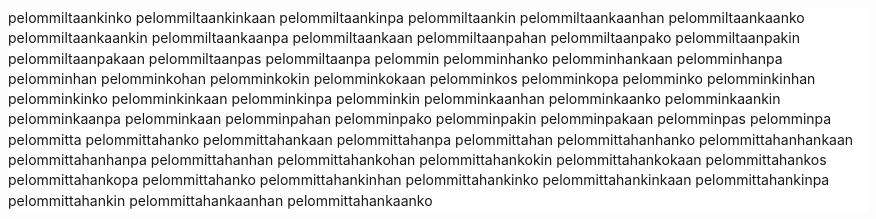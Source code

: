 pelommiltaankinko
pelommiltaankinkaan
pelommiltaankinpa
pelommiltaankin
pelommiltaankaanhan
pelommiltaankaanko
pelommiltaankaankin
pelommiltaankaanpa
pelommiltaankaan
pelommiltaanpahan
pelommiltaanpako
pelommiltaanpakin
pelommiltaanpakaan
pelommiltaanpas
pelommiltaanpa
pelommin
pelomminhanko
pelomminhankaan
pelomminhanpa
pelomminhan
pelomminkohan
pelomminkokin
pelomminkokaan
pelomminkos
pelomminkopa
pelomminko
pelomminkinhan
pelomminkinko
pelomminkinkaan
pelomminkinpa
pelomminkin
pelomminkaanhan
pelomminkaanko
pelomminkaankin
pelomminkaanpa
pelomminkaan
pelomminpahan
pelomminpako
pelomminpakin
pelomminpakaan
pelomminpas
pelomminpa
pelommitta
pelommittahanko
pelommittahankaan
pelommittahanpa
pelommittahan
pelommittahanhanko
pelommittahanhankaan
pelommittahanhanpa
pelommittahanhan
pelommittahankohan
pelommittahankokin
pelommittahankokaan
pelommittahankos
pelommittahankopa
pelommittahanko
pelommittahankinhan
pelommittahankinko
pelommittahankinkaan
pelommittahankinpa
pelommittahankin
pelommittahankaanhan
pelommittahankaanko